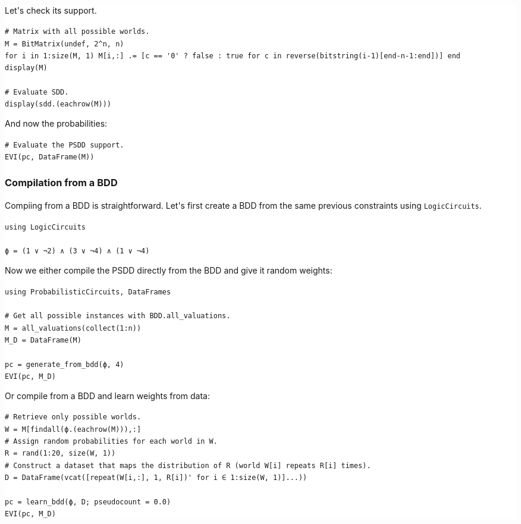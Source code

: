 Let's check its support.

```@example sdd
# Matrix with all possible worlds.
M = BitMatrix(undef, 2^n, n)
for i in 1:size(M, 1) M[i,:] .= [c == '0' ? false : true for c in reverse(bitstring(i-1)[end-n-1:end])] end
display(M)

# Evaluate SDD.
display(sdd.(eachrow(M)))
```

And now the probabilities:

```@example sdd
# Evaluate the PSDD support.
EVI(pc, DataFrame(M))
```

### Compilation from a BDD

Compiing from a BDD is straightforward. Let's first create a BDD from the same previous constraints using `LogicCircuits`.

```@example bdd
using LogicCircuits

ϕ = (1 ∨ ¬2) ∧ (3 ∨ ¬4) ∧ (1 ∨ ¬4)
```

Now we either compile the PSDD directly from the BDD and give it random weights:

```@example bdd
using ProbabilisticCircuits, DataFrames

# Get all possible instances with BDD.all_valuations.
M = all_valuations(collect(1:n))
M_D = DataFrame(M)

pc = generate_from_bdd(ϕ, 4)
EVI(pc, M_D)
```

Or compile from a BDD and learn weights from data:

```@example bdd
# Retrieve only possible worlds.
W = M[findall(ϕ.(eachrow(M))),:]
# Assign random probabilities for each world in W.
R = rand(1:20, size(W, 1))
# Construct a dataset that maps the distribution of R (world W[i] repeats R[i] times).
D = DataFrame(vcat([repeat(W[i,:], 1, R[i])' for i ∈ 1:size(W, 1)]...))

pc = learn_bdd(ϕ, D; pseudocount = 0.0)
EVI(pc, M_D)
```
